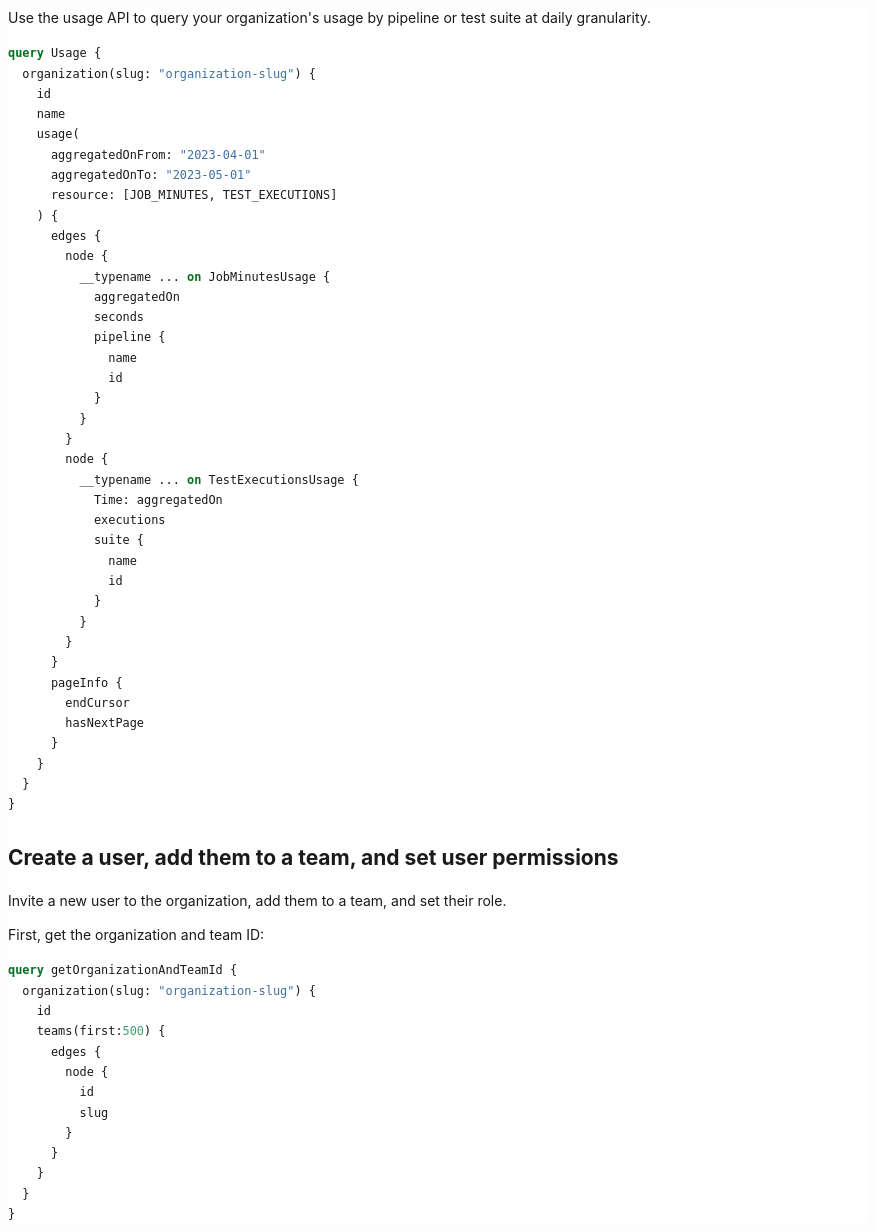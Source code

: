 Use the usage API to query your organization's usage by pipeline or test suite at daily granularity.

```graphql
query Usage {
  organization(slug: "organization-slug") {
    id
    name
    usage(
      aggregatedOnFrom: "2023-04-01"
      aggregatedOnTo: "2023-05-01"
      resource: [JOB_MINUTES, TEST_EXECUTIONS]
    ) {
      edges {
        node {
          __typename ... on JobMinutesUsage {
            aggregatedOn
            seconds
            pipeline {
              name
              id
            }
          }
        }
        node {
          __typename ... on TestExecutionsUsage {
            Time: aggregatedOn
            executions
            suite {
              name
              id
            }
          }
        }
      }
      pageInfo {
        endCursor
        hasNextPage
      }
    }
  }
}
```

## Create a user, add them to a team, and set user permissions

Invite a new user to the organization, add them to a team, and set their role.

First, get the organization and team ID:

```graphql
query getOrganizationAndTeamId {
  organization(slug: "organization-slug") {
    id
    teams(first:500) {
      edges {
        node {
          id
          slug
        }
      }
    }
  }
}
```